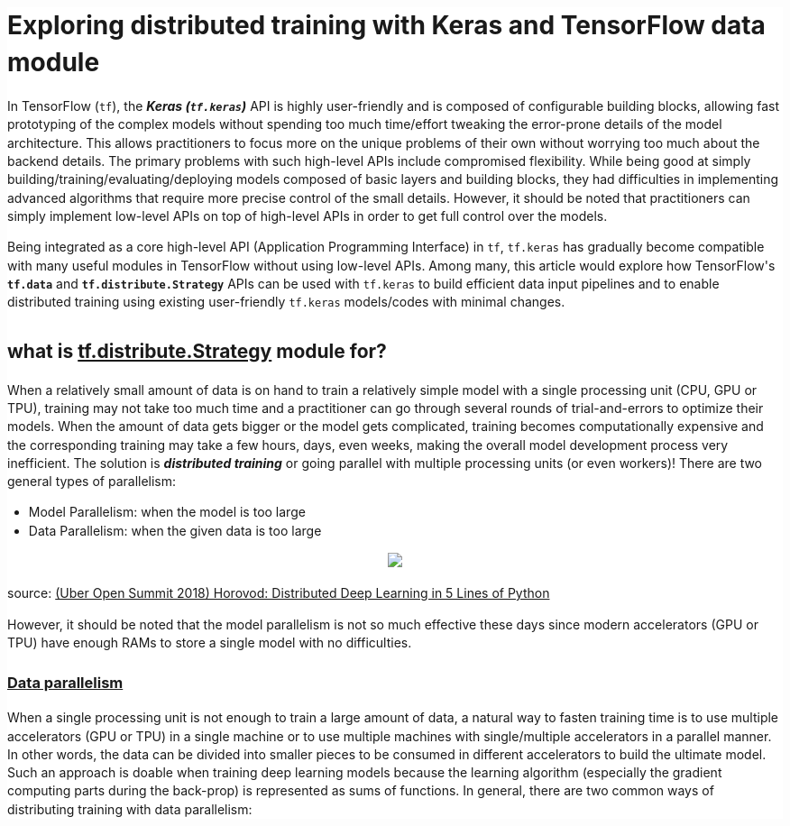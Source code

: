 # Exploring distributed training with Keras and TensorFlow data module

In TensorFlow (`tf`), the ***Keras (`tf.keras`)*** API is highly user-friendly and is composed of configurable building blocks, allowing fast prototyping of the complex models without spending too much time/effort tweaking the error-prone details of the model architecture. This allows practitioners to focus more on the unique problems of their own without worrying too much about the backend details. The primary problems with such high-level APIs include compromised flexibility. While being good at simply building/training/evaluating/deploying models composed of basic layers and building blocks, they had difficulties in implementing advanced algorithms that require more precise control of the small details. However, it should be noted that practitioners can simply implement low-level APIs on top of high-level APIs in order to get full control over the models.  

Being integrated as a core high-level API (Application Programming Interface) in `tf`, `tf.keras` has gradually become compatible with many useful modules in TensorFlow without using low-level APIs. Among many, this article would explore how TensorFlow's **`tf.data`** and **`tf.distribute.Strategy`** APIs can be used with `tf.keras` to build efficient data input pipelines and to enable distributed training using existing user-friendly `tf.keras` models/codes with minimal changes.

## what is [tf.distribute.Strategy](http://www.tensorflow.org/guide/distribute_strategy) module for?

When a relatively small amount of data is on hand to train a relatively simple model with a single processing unit (CPU, GPU or TPU), training may not take too much time and a practitioner can go through several rounds of trial-and-errors to optimize their models. When the amount of data gets bigger or the model gets complicated, training becomes computationally expensive and the corresponding training may take a few hours, days, even weeks, making the overall model development process very inefficient. The solution is ***distributed training*** or going parallel with multiple processing units (or even workers)! There are two general types of parallelism:

* Model Parallelism: when the model is too large
* Data Parallelism: when the given data is too large

<p align="center"><img src="../images/distrib_model_data_parallelism.png" width="80%"></p>

source: [(Uber Open Summit 2018) Horovod: Distributed Deep Learning in 5 Lines of Python](https://www.youtube.com/watch?v=4y0TDK3KoCA&t=1311s)

However, it should be noted that the model parallelism is not so much effective these days since modern accelerators (GPU or TPU) have enough RAMs to store a single model with no difficulties.

### [Data parallelism](https://en.wikipedia.org/wiki/Data_parallelism)

When a single processing unit is not enough to train a large amount of data, a natural way to fasten training time is to use multiple accelerators (GPU or TPU) in a single machine or to use multiple machines with single/multiple accelerators in a parallel manner. In other words, the data can be divided into smaller pieces to be consumed in different accelerators to build the ultimate model. Such an approach is doable when training deep learning models because the learning algorithm (especially the gradient computing parts during the back-prop) is represented as sums of functions. In general, there are two common ways of distributing training with data parallelism:
